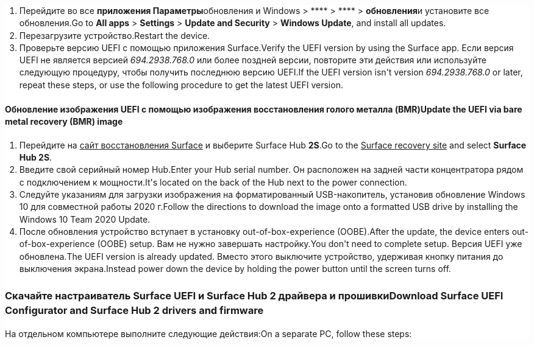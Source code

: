 1. <span data-ttu-id="0e5ae-176">Перейдите во все **приложения Параметры**обновления и Windows  >  \*\*\*\*  >  \*\*\*\*  >  **обновления**и установите все обновления.</span><span class="sxs-lookup"><span data-stu-id="0e5ae-176">Go to **All apps** > **Settings** > **Update and Security** > **Windows Update**, and install all updates.</span></span>
1. <span data-ttu-id="0e5ae-177">Перезагрузите устройство.</span><span class="sxs-lookup"><span data-stu-id="0e5ae-177">Restart the device.</span></span>
1. <span data-ttu-id="0e5ae-178">Проверьте версию UEFI с помощью приложения Surface.</span><span class="sxs-lookup"><span data-stu-id="0e5ae-178">Verify the UEFI version by using the Surface app.</span></span> <span data-ttu-id="0e5ae-179">Если версия UEFI не является версией *694.2938.768.0* или более поздней версии, повторите эти действия или используйте следующую процедуру, чтобы получить последнюю версию UEFI.</span><span class="sxs-lookup"><span data-stu-id="0e5ae-179">If the UEFI version isn't version *694.2938.768.0* or later, repeat these steps, or use the following procedure to get the latest UEFI version.</span></span>

#### <a name="update-the-uefi-via-bare-metal-recovery-bmr-image"></a><span data-ttu-id="0e5ae-180">Обновление изображения UEFI с помощью изображения восстановления голого металла (BMR)</span><span class="sxs-lookup"><span data-stu-id="0e5ae-180">Update the UEFI via bare metal recovery (BMR) image</span></span>

1.  <span data-ttu-id="0e5ae-181">Перейдите на [сайт восстановления Surface](https://support.microsoft.com/surfacerecoveryimage) и выберите Surface Hub **2S**.</span><span class="sxs-lookup"><span data-stu-id="0e5ae-181">Go to the [Surface recovery site](https://support.microsoft.com/surfacerecoveryimage) and select **Surface Hub 2S**.</span></span>
3.  <span data-ttu-id="0e5ae-182">Введите свой серийный номер Hub.</span><span class="sxs-lookup"><span data-stu-id="0e5ae-182">Enter your Hub serial number.</span></span> <span data-ttu-id="0e5ae-183">Он расположен на задней части концентратора рядом с подключением к мощности.</span><span class="sxs-lookup"><span data-stu-id="0e5ae-183">It's located on the back of the Hub next to the power connection.</span></span>
4.  <span data-ttu-id="0e5ae-184">Следуйте указаниям для загрузки изображения на форматированный USB-накопитель, установив обновление Windows 10 для совместной работы 2020 г.</span><span class="sxs-lookup"><span data-stu-id="0e5ae-184">Follow the directions to download the image onto a formatted USB drive by installing the Windows 10 Team 2020 Update.</span></span>
5.  <span data-ttu-id="0e5ae-185">После обновления устройство вступает в установку out-of-box-experience (OOBE).</span><span class="sxs-lookup"><span data-stu-id="0e5ae-185">After the update, the device enters out-of-box-experience (OOBE) setup.</span></span> <span data-ttu-id="0e5ae-186">Вам не нужно завершать настройку.</span><span class="sxs-lookup"><span data-stu-id="0e5ae-186">You don't need to complete setup.</span></span> <span data-ttu-id="0e5ae-187">Версия UEFI уже обновлена.</span><span class="sxs-lookup"><span data-stu-id="0e5ae-187">The UEFI version is already updated.</span></span> <span data-ttu-id="0e5ae-188">Вместо этого выключите устройство, удерживая кнопку питания до выключения экрана.</span><span class="sxs-lookup"><span data-stu-id="0e5ae-188">Instead power down the device by holding the power button until the screen turns off.</span></span>

### <a name="download-surface-uefi-configurator-and-surface-hub-2-drivers-and-firmware"></a><span data-ttu-id="0e5ae-189">Скачайте настраиватель Surface UEFI и Surface Hub 2 драйвера и прошивки</span><span class="sxs-lookup"><span data-stu-id="0e5ae-189">Download Surface UEFI Configurator and Surface Hub 2 drivers and firmware</span></span>

<span data-ttu-id="0e5ae-190">На отдельном компьютере выполните следующие действия:</span><span class="sxs-lookup"><span data-stu-id="0e5ae-190">On a separate PC, follow these steps:</span></span>
